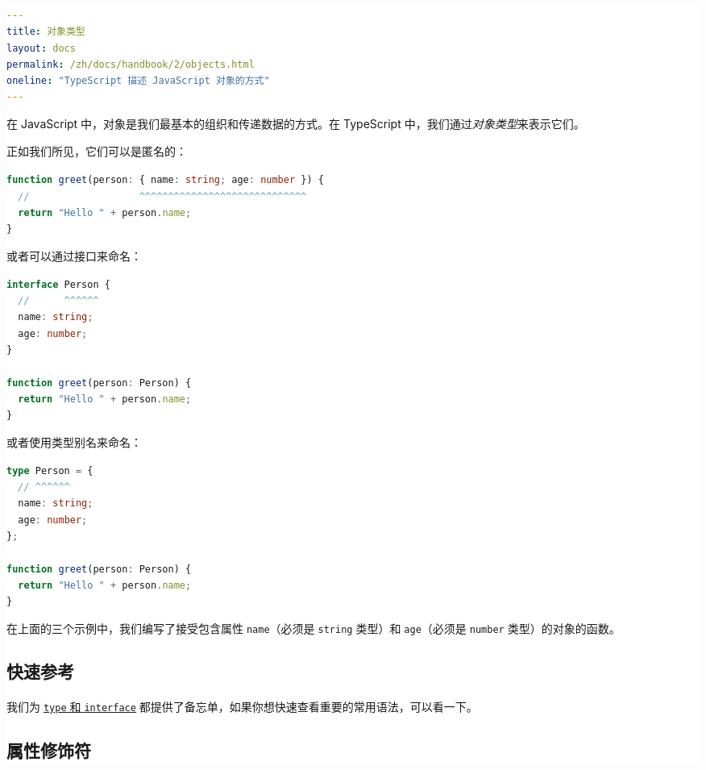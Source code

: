 ```yaml
---
title: 对象类型
layout: docs
permalink: /zh/docs/handbook/2/objects.html
oneline: "TypeScript 描述 JavaScript 对象的方式"
---
```


在 JavaScript 中，对象是我们最基本的组织和传递数据的方式。在 TypeScript 中，我们通过*对象类型*来表示它们。

正如我们所见，它们可以是匿名的：

```ts twoslash
function greet(person: { name: string; age: number }) {
  //                   ^^^^^^^^^^^^^^^^^^^^^^^^^^^^^
  return "Hello " + person.name;
}
```

或者可以通过接口来命名：

```ts twoslash
interface Person {
  //      ^^^^^^
  name: string;
  age: number;
}

function greet(person: Person) {
  return "Hello " + person.name;
}
```

或者使用类型别名来命名：

```ts twoslash
type Person = {
  // ^^^^^^
  name: string;
  age: number;
};

function greet(person: Person) {
  return "Hello " + person.name;
}
```

在上面的三个示例中，我们编写了接受包含属性 `name`（必须是 `string` 类型）和 `age`（必须是 `number` 类型）的对象的函数。

## 快速参考

我们为 [`type` 和 `interface`](https://www.typescriptlang.org/cheatsheets) 都提供了备忘单，如果你想快速查看重要的常用语法，可以看一下。

## 属性修饰符
